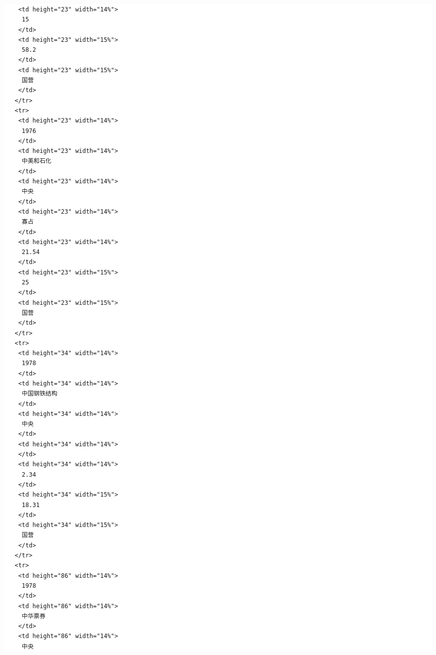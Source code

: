         <td height="23" width="14%">
         15
        </td>
        <td height="23" width="15%">
         58.2
        </td>
        <td height="23" width="15%">
         国营
        </td>
       </tr>
       <tr>
        <td height="23" width="14%">
         1976
        </td>
        <td height="23" width="14%">
         中美和石化
        </td>
        <td height="23" width="14%">
         中央
        </td>
        <td height="23" width="14%">
         寡占
        </td>
        <td height="23" width="14%">
         21.54
        </td>
        <td height="23" width="15%">
         25
        </td>
        <td height="23" width="15%">
         国营
        </td>
       </tr>
       <tr>
        <td height="34" width="14%">
         1978
        </td>
        <td height="34" width="14%">
         中国钢铁结构
        </td>
        <td height="34" width="14%">
         中央
        </td>
        <td height="34" width="14%">
        </td>
        <td height="34" width="14%">
         2.34
        </td>
        <td height="34" width="15%">
         18.31
        </td>
        <td height="34" width="15%">
         国营
        </td>
       </tr>
       <tr>
        <td height="86" width="14%">
         1978
        </td>
        <td height="86" width="14%">
         中华票券
        </td>
        <td height="86" width="14%">
         中央